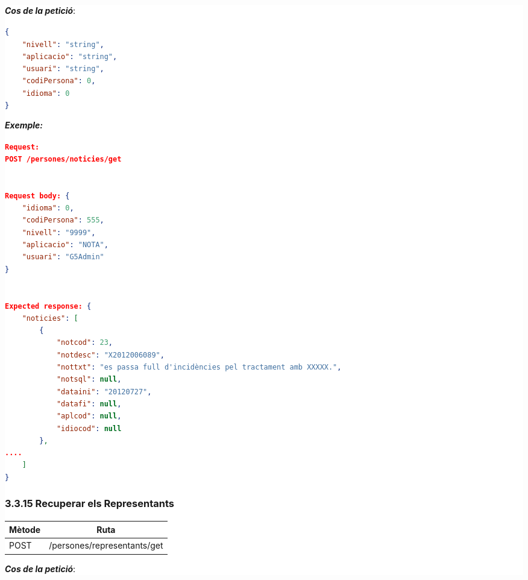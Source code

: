 ***Cos de la petició***:

```json
{
    "nivell": "string",
    "aplicacio": "string",
    "usuari": "string",
    "codiPersona": 0,
    "idioma": 0
}
```

***Exemple:***

```json
Request:
POST /persones/noticies/get


Request body: {
    "idioma": 0,
    "codiPersona": 555,
    "nivell": "9999",
    "aplicacio": "NOTA",
    "usuari": "G5Admin"
}


Expected response: {
    "noticies": [
        {
            "notcod": 23,
            "notdesc": "X2012006089",
            "nottxt": "es passa full d'incidències pel tractament amb XXXXX.",
            "notsql": null,
            "dataini": "20120727",
            "datafi": null,
            "aplcod": null,
            "idiocod": null
        },
....
    ]
}

```
### 3.3.15 Recuperar els Representants

| Mètode | Ruta |
| ------ | ---- | 
|POST | /persones/representants/get	|	

***Cos de la petició***:
